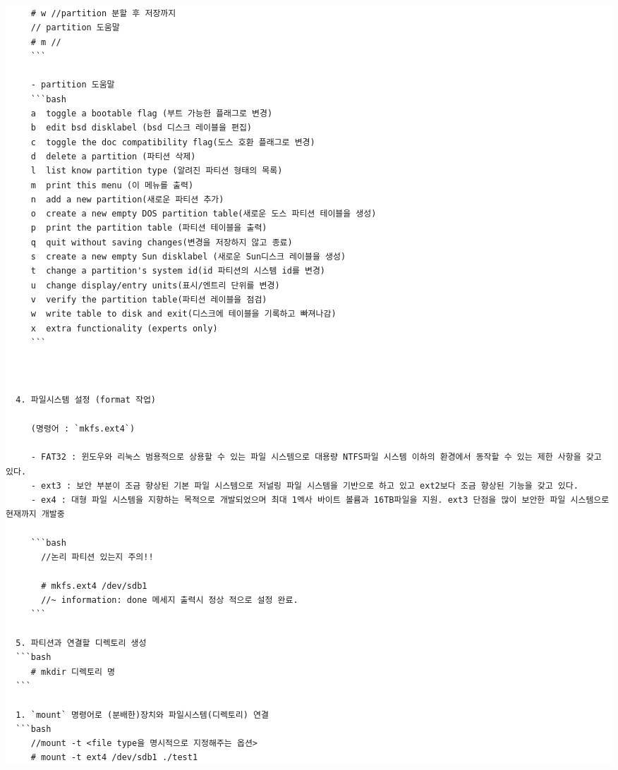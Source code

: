          # w //partition 분할 후 저장까지
         // partition 도움말
         # m //
         ```
      
         - partition 도움말
         ```bash
         a	toggle a bootable flag (부트 가능한 플래그로 변경)
         b	edit bsd disklabel (bsd 디스크 레이블을 편집)
         c	toggle the doc compatibility flag(도스 호환 플래그로 변경)
         d	delete a partition (파티션 삭제)
         l	list know partition type (알려진 파티션 형태의 목록)
         m	print this menu (이 메뉴를 출력)
         n	add a new partition(새로운 파티션 추가)
         o	create a new empty DOS partition table(새로운 도스 파티션 테이블을 생성)
         p	print the partition table (파티션 테이블을 출력)
         q	quit without saving changes(변경을 저장하지 않고 종료)
         s	create a new empty Sun disklabel (새로운 Sun디스크 레이블을 생성)
         t	change a partition's system id(id 파티션의 시스템 id를 변경)
         u	change display/entry units(표시/엔트리 단위를 변경)
         v	verify the partition table(파티션 레이블을 점검)
         w	write table to disk and exit(디스크에 테이블을 기록하고 빠져나감)
         x	extra functionality (experts only) 
         ```

         

      4. 파일시스템 설정 (format 작업) 

         (명령어 : `mkfs.ext4`)

         - FAT32 : 윈도우와 리눅스 범용적으로 상용할 수 있는 파일 시스템으로 대용량 NTFS파일 시스템 이하의 환경에서 동작할 수 있는 제한 사항을 갖고 있다.
         - ext3 : 보안 부분이 조금 향상된 기본 파일 시스템으로 저널링 파일 시스템을 기반으로 하고 있고 ext2보다 조금 향상된 기능을 갖고 있다.
         - ex4 : 대형 파일 시스템을 지향하는 목적으로 개발되었으며 최대 1엑사 바이트 볼륨과 16TB파일을 지원. ext3 단점을 많이 보안한 파일 시스템으로 현재까지 개발중
      
         ```bash
           //논리 파티션 있는지 주의!!
           
           # mkfs.ext4 /dev/sdb1
           //~ information: done 메세지 출력시 정상 적으로 설정 완료.
         ```
      
      5. 파티션과 연결할 디렉토리 생성
      ```bash
         # mkdir 디렉토리 명
      ```
      
      1. `mount` 명령어로 (분배한)장치와 파일시스템(디렉토리) 연결
      ```bash
         //mount -t <file type을 명시적으로 지정해주는 옵션>
         # mount -t ext4 /dev/sdb1 ./test1
      